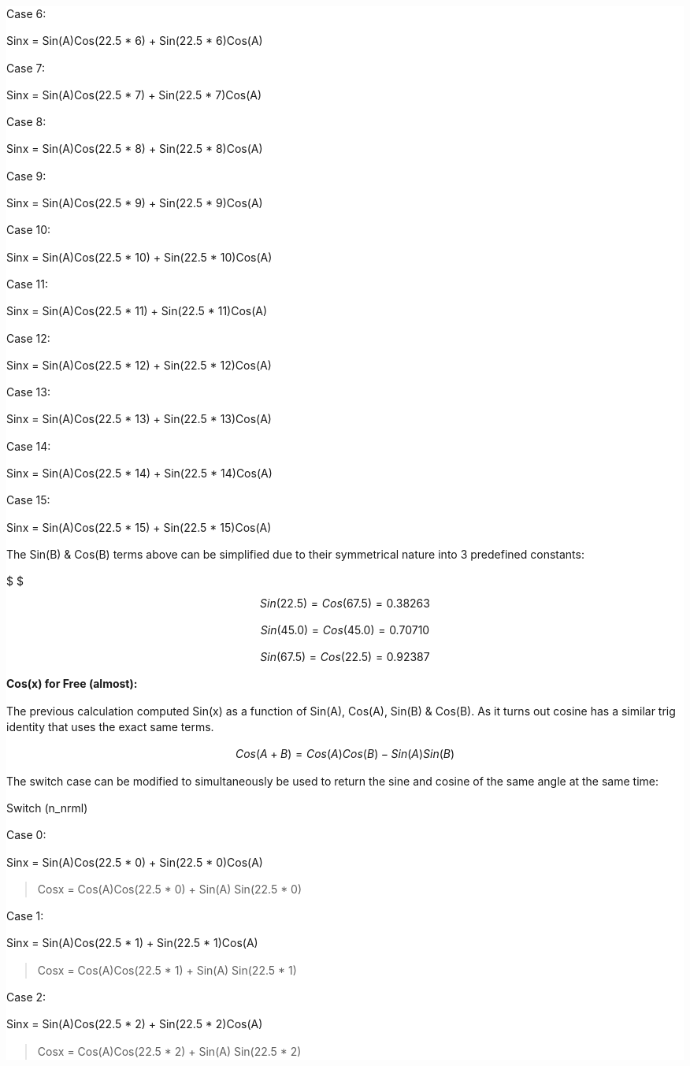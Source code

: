 Case 6:

Sinx = Sin(A)Cos(22.5 \* 6) + Sin(22.5 \* 6)Cos(A)

Case 7:

Sinx = Sin(A)Cos(22.5 \* 7) + Sin(22.5 \* 7)Cos(A)

Case 8:

Sinx = Sin(A)Cos(22.5 \* 8) + Sin(22.5 \* 8)Cos(A)

Case 9:

Sinx = Sin(A)Cos(22.5 \* 9) + Sin(22.5 \* 9)Cos(A)

Case 10:

Sinx = Sin(A)Cos(22.5 \* 10) + Sin(22.5 \* 10)Cos(A)

Case 11:

Sinx = Sin(A)Cos(22.5 \* 11) + Sin(22.5 \* 11)Cos(A)

Case 12:

Sinx = Sin(A)Cos(22.5 \* 12) + Sin(22.5 \* 12)Cos(A)

Case 13:

Sinx = Sin(A)Cos(22.5 \* 13) + Sin(22.5 \* 13)Cos(A)

Case 14:

Sinx = Sin(A)Cos(22.5 \* 14) + Sin(22.5 \* 14)Cos(A)

Case 15:

Sinx = Sin(A)Cos(22.5 \* 15) + Sin(22.5 \* 15)Cos(A)

The Sin(B) & Cos(B) terms above can be simplified due to their
symmetrical nature into 3 predefined constants:

$
$$$Sin(22.5) = Cos(67.5) = 0.38263$$

$$Sin(45.0) = Cos(45.0) = 0.70710$$

$$Sin(67.5) = Cos(22.5) = 0.92387$$

**Cos(x) for Free (almost):**

The previous calculation computed Sin(x) as a function of Sin(A),
Cos(A), Sin(B) & Cos(B). As it turns out cosine has a similar trig
identity that uses the exact same terms.

$$Cos(A + B) = Cos(A)Cos(B) - Sin(A)Sin(B)$$

The switch case can be modified to simultaneously be used to return the
sine and cosine of the same angle at the same time:

Switch (n_nrml)

Case 0:

Sinx = Sin(A)Cos(22.5 \* 0) + Sin(22.5 \* 0)Cos(A)

> Cosx = Cos(A)Cos(22.5 \* 0) + Sin(A) Sin(22.5 \* 0)

Case 1:

Sinx = Sin(A)Cos(22.5 \* 1) + Sin(22.5 \* 1)Cos(A)

> Cosx = Cos(A)Cos(22.5 \* 1) + Sin(A) Sin(22.5 \* 1)

Case 2:

Sinx = Sin(A)Cos(22.5 \* 2) + Sin(22.5 \* 2)Cos(A)

> Cosx = Cos(A)Cos(22.5 \* 2) + Sin(A) Sin(22.5 \* 2)
